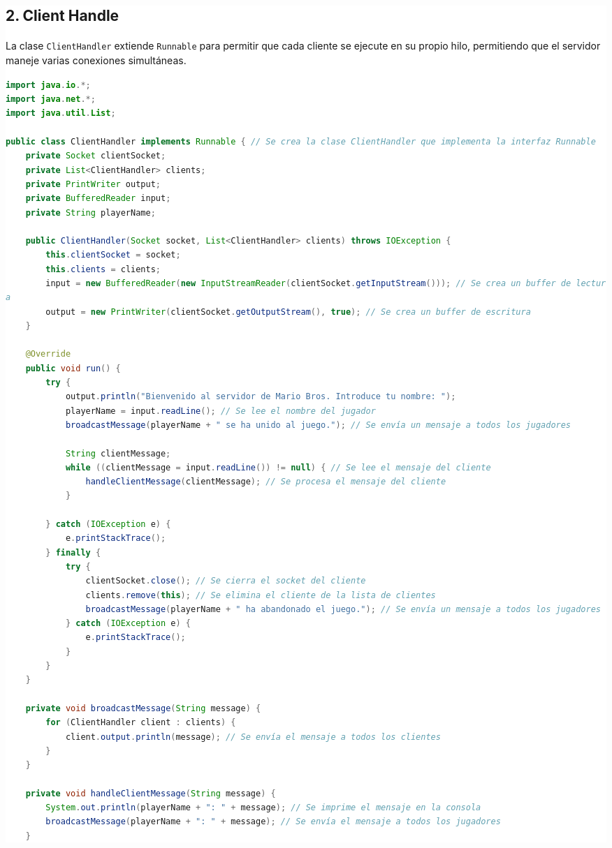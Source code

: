 ## 2. Client Handle

La clase `ClientHandler` extiende `Runnable` para permitir que cada cliente se ejecute en su propio hilo, permitiendo que el servidor maneje varias conexiones simultáneas.

```java
import java.io.*;
import java.net.*;
import java.util.List;

public class ClientHandler implements Runnable { // Se crea la clase ClientHandler que implementa la interfaz Runnable
    private Socket clientSocket;
    private List<ClientHandler> clients;
    private PrintWriter output;
    private BufferedReader input;
    private String playerName;

    public ClientHandler(Socket socket, List<ClientHandler> clients) throws IOException {
        this.clientSocket = socket;
        this.clients = clients;
        input = new BufferedReader(new InputStreamReader(clientSocket.getInputStream())); // Se crea un buffer de lectura
        output = new PrintWriter(clientSocket.getOutputStream(), true); // Se crea un buffer de escritura
    }

    @Override
    public void run() {
        try {
            output.println("Bienvenido al servidor de Mario Bros. Introduce tu nombre: ");
            playerName = input.readLine(); // Se lee el nombre del jugador
            broadcastMessage(playerName + " se ha unido al juego."); // Se envía un mensaje a todos los jugadores

            String clientMessage;
            while ((clientMessage = input.readLine()) != null) { // Se lee el mensaje del cliente
                handleClientMessage(clientMessage); // Se procesa el mensaje del cliente
            }

        } catch (IOException e) {
            e.printStackTrace();
        } finally {
            try {
                clientSocket.close(); // Se cierra el socket del cliente
                clients.remove(this); // Se elimina el cliente de la lista de clientes
                broadcastMessage(playerName + " ha abandonado el juego."); // Se envía un mensaje a todos los jugadores
            } catch (IOException e) {
                e.printStackTrace();
            }
        }
    }

    private void broadcastMessage(String message) {
        for (ClientHandler client : clients) {
            client.output.println(message); // Se envía el mensaje a todos los clientes
        }
    }

    private void handleClientMessage(String message) {
        System.out.println(playerName + ": " + message); // Se imprime el mensaje en la consola
        broadcastMessage(playerName + ": " + message); // Se envía el mensaje a todos los jugadores
    }
```